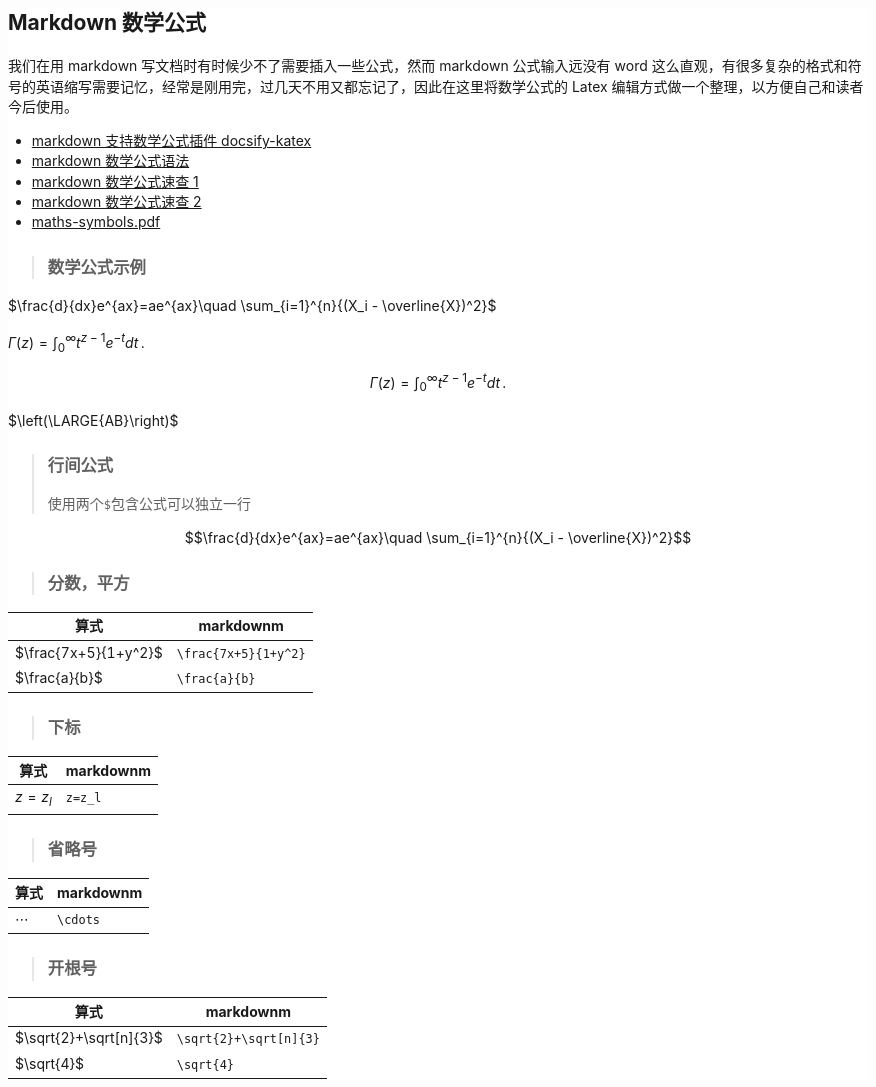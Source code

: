 ## Markdown 数学公式

我们在用 markdown 写文档时有时候少不了需要插入一些公式，然而 markdown 公式输入远没有 word 这么直观，有很多复杂的格式和符号的英语缩写需要记忆，经常是刚用完，过几天不用又都忘记了，因此在这里将数学公式的 Latex 编辑方式做一个整理，以方便自己和读者今后使用。

-   [markdown 支持数学公式插件 docsify-katex](https://upupming.site/docsify-katex/docs/#/supported)
-   [markdown 数学公式语法](https://www.jianshu.com/p/26774d03ba1f)
-   [markdown 数学公式速查 1](https://blog.csdn.net/jyfu2_12/article/details/79207643)
-   [markdown 数学公式速查 2](https://zhenglei.blog.csdn.net/article/details/111057967)
-   [maths-symbols.pdf](https://mirrors.tuna.tsinghua.edu.cn/CTAN/info/symbols/math/maths-symbols.pdf)

> ### 数学公式示例

$\frac{d}{dx}e^{ax}=ae^{ax}\quad \sum_{i=1}^{n}{(X_i - \overline{X})^2}$

$\Gamma(z) = \int_0^\infty t^{z-1}e^{-t}dt\,.$

$$\Gamma(z) = \int_0^\infty t^{z-1}e^{-t}dt\,.$$

$\left(\LARGE{AB}\right)$

> ### 行间公式
>
> 使用两个`$`包含公式可以独立一行

$$\frac{d}{dx}e^{ax}=ae^{ax}\quad \sum_{i=1}^{n}{(X_i - \overline{X})^2}$$

> ### 分数，平方

| 算式                 | markdownm            |
| -------------------- | -------------------- |
| $\frac{7x+5}{1+y^2}$ | `\frac{7x+5}{1+y^2}` |
| $\frac{a}{b}$        | `\frac{a}{b}`        |

> ### 下标

| 算式    | markdownm |
| ------- | --------- |
| $z=z_l$ | `z=z_l`   |

> ### 省略号

| 算式     | markdownm |
| -------- | --------- |
| $\cdots$ | `\cdots`  |

> ### 开根号

| 算式                   | markdownm              |
| ---------------------- | ---------------------- |
| $\sqrt{2}+\sqrt[n]{3}$ | `\sqrt{2}+\sqrt[n]{3}` |
| $\sqrt{4}$             | `\sqrt{4}`             |

